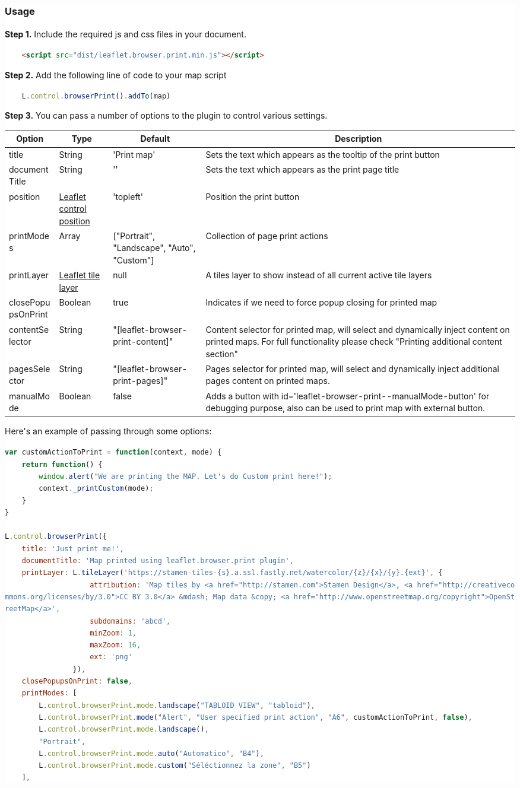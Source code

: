 ### Usage
**Step 1.** Include the required js and css files in your document.

```html
	<script src="dist/leaflet.browser.print.min.js"></script>
```

**Step 2.** Add the following line of code to your map script

``` js
	L.control.browserPrint().addTo(map)
```

**Step 3.**
You can pass a number of options to the plugin to control various settings.

| Option        | Type         | Default      | Description   |
| ------------- |--------------|--------------|---------------|
| title         | String       | 'Print map'  | Sets the text which appears as the tooltip of the print button |
| documentTitle | String       | ''  		  | Sets the text which appears as the print page title |
| position      | [Leaflet control position](http://leafletjs.com/reference-0.7.7.html#control-position) | 'topleft' | Position the print button |
| printModes    | Array        | ["Portrait", "Landscape", "Auto", "Custom"] | Collection of page print actions |
| printLayer    | [Leaflet tile layer](http://leafletjs.com/reference-0.7.7.html#tilelayer) | null | A tiles layer to show instead of all current active tile layers |
| closePopupsOnPrint | Boolean | true | Indicates if we need to force popup closing for printed map |
| contentSelector | String | "[leaflet-browser-print-content]" | Content selector for printed map, will select and dynamically inject content on printed maps. For full functionality please check "Printing additional content section" |
| pagesSelector | String | "[leaflet-browser-print-pages]" | Pages selector for printed map, will select and dynamically inject additional pages content on printed maps. |
| manualMode | Boolean | false | Adds a button with id='leaflet-browser-print--manualMode-button' for debugging purpose, also can be used to print map with external button. |

Here's an example of passing through some options:
``` js
var customActionToPrint = function(context, mode) {
	return function() {
		window.alert("We are printing the MAP. Let's do Custom print here!");
		context._printCustom(mode);
	}
}

L.control.browserPrint({
	title: 'Just print me!',
	documentTitle: 'Map printed using leaflet.browser.print plugin',
	printLayer: L.tileLayer('https://stamen-tiles-{s}.a.ssl.fastly.net/watercolor/{z}/{x}/{y}.{ext}', {
					attribution: 'Map tiles by <a href="http://stamen.com">Stamen Design</a>, <a href="http://creativecommons.org/licenses/by/3.0">CC BY 3.0</a> &mdash; Map data &copy; <a href="http://www.openstreetmap.org/copyright">OpenStreetMap</a>',
					subdomains: 'abcd',
					minZoom: 1,
					maxZoom: 16,
					ext: 'png'
				}),
	closePopupsOnPrint: false,
	printModes: [
		L.control.browserPrint.mode.landscape("TABLOID VIEW", "tabloid"),
		L.control.browserPrint.mode("Alert", "User specified print action", "A6", customActionToPrint, false),
		L.control.browserPrint.mode.landscape(),
		"Portrait",
		L.control.browserPrint.mode.auto("Automatico", "B4"),
		L.control.browserPrint.mode.custom("Séléctionnez la zone", "B5")
	],
```